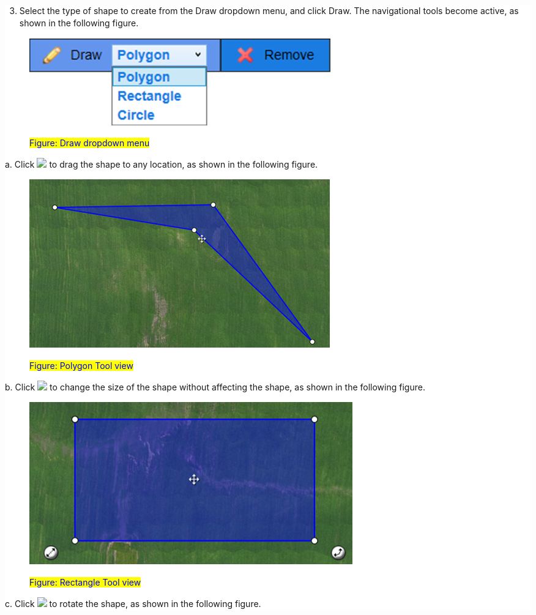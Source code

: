 3. Select the type of shape to create from the Draw dropdown menu, and click Draw. The navigational tools become active, as shown in the following figure.

<div align="left"><figure><img src="../../.gitbook/assets/image (238).png" alt=""><figcaption><p><mark style="color:blue;">Figure: Draw dropdown menu</mark></p></figcaption></figure></div>

&#x20;     a. Click  ![](https://support.sentera.com/galleryDocuments/edbsnf336a6a9bb13552bb74e59b9cc310a0637409180362054fbe02fe43735c45ba4932e9c22523dbcac230d0171b6f6b8b5?inline=true)   to drag the shape to any location, as shown in the following figure.

<div align="left"><figure><img src="../../.gitbook/assets/image (239).png" alt=""><figcaption><p><mark style="color:blue;">Figure: Polygon Tool view</mark></p></figcaption></figure></div>

&#x20;   b. Click  ![](https://support.sentera.com/galleryDocuments/edbsn061d40a1546bd7b42026d04c1ddb1049da4d8f73ca955e45ee6ca7d3d575f8d3f47dd102f9a8ad53eea8ae3ce8652ead?inline=true)  to change the size of the shape without affecting the shape, as shown in the following figure.

<div align="left"><figure><img src="../../.gitbook/assets/image (240).png" alt=""><figcaption><p><mark style="color:blue;">Figure: Rectangle Tool view</mark></p></figcaption></figure></div>

&#x20;   c. Click  ![](https://support.sentera.com/galleryDocuments/edbsn6b99cddfa8dac755cdba9d5a4e98408b1eef5e3abb19860c375f60467b879b27f0c7f2d5c270a84bf45cb0a210cd60df?inline=true)  to rotate the shape, as shown in the following figure.
